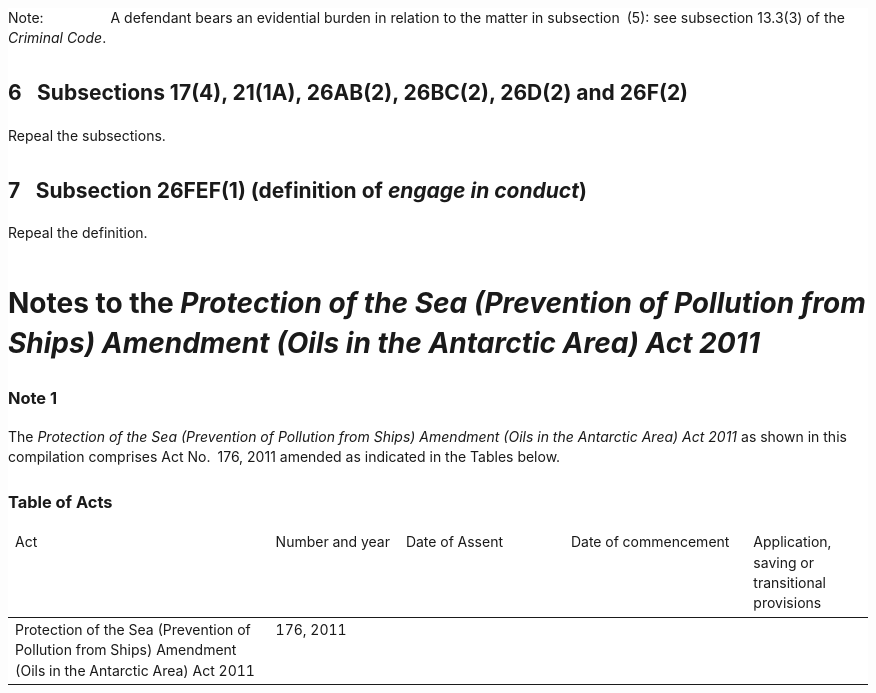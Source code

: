 Note:          A defendant bears an evidential burden in relation to the matter in subsection (5): see subsection 13.3(3) of the _Criminal Code_.

## 6  Subsections 17(4), 21(1A), 26AB(2), 26BC(2), 26D(2) and 26F(2)

Repeal the subsections.

## 7  Subsection 26FEF(1) (definition of _engage in conduct_)

Repeal the definition.

# Notes to the _Protection of the Sea (Prevention of Pollution from Ships) Amendment (Oils in the Antarctic Area) Act 2011_

### Note 1

The _Protection of the Sea (Prevention of Pollution from Ships) Amendment (Oils in the Antarctic Area) Act 2011_ as shown in this compilation comprises Act No. 176, 2011 amended as indicated in the Tables below.

### Table of Acts

<table>
<colgroup>
  <col width="30%">
  <col width="15%">
  <col width="19%">
  <col width="21%">
  <col width="14%">
</colgroup>

<thead>
  <tr>
    <td>
      <div>Act</div>
    </td>
    <td>
      <div>Number 
and year</div>
    </td>
    <td>
      <div>Date 
of Assent</div>
    </td>
    <td>
      <div>Date of commencement</div>
    </td>
    <td>
      <div>Application, saving or transitional provisions</div>
    </td>
  </tr>
</thead>
<tr>
  <td>
    <div>Protection of the Sea (Prevention of Pollution from Ships) Amendment (Oils in the Antarctic Area) Act 2011</div>
  </td>
  <td>
    <div>176, 2011</div>
  </td>
